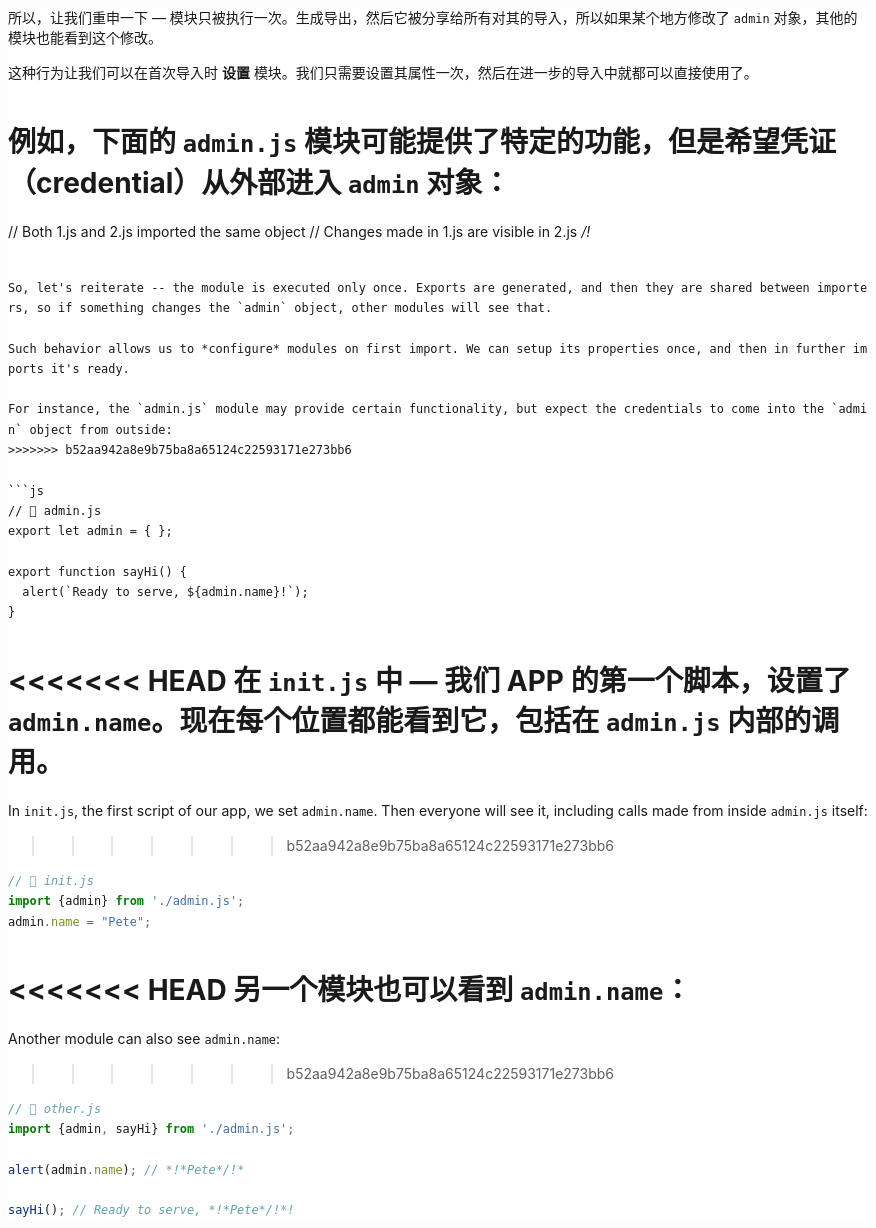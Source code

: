 所以，让我们重申一下 — 模块只被执行一次。生成导出，然后它被分享给所有对其的导入，所以如果某个地方修改了 `admin` 对象，其他的模块也能看到这个修改。

这种行为让我们可以在首次导入时 **设置** 模块。我们只需要设置其属性一次，然后在进一步的导入中就都可以直接使用了。

例如，下面的 `admin.js` 模块可能提供了特定的功能，但是希望凭证（credential）从外部进入 `admin` 对象：
=======
// Both 1.js and 2.js imported the same object
// Changes made in 1.js are visible in 2.js
*/!*
```

So, let's reiterate -- the module is executed only once. Exports are generated, and then they are shared between importers, so if something changes the `admin` object, other modules will see that.

Such behavior allows us to *configure* modules on first import. We can setup its properties once, and then in further imports it's ready.

For instance, the `admin.js` module may provide certain functionality, but expect the credentials to come into the `admin` object from outside:
>>>>>>> b52aa942a8e9b75ba8a65124c22593171e273bb6

```js
// 📁 admin.js
export let admin = { };

export function sayHi() {
  alert(`Ready to serve, ${admin.name}!`);
}
```

<<<<<<< HEAD
在 `init.js` 中 — 我们 APP 的第一个脚本，设置了 `admin.name`。现在每个位置都能看到它，包括在 `admin.js` 内部的调用。
=======
In `init.js`, the first script of our app, we set `admin.name`. Then everyone will see it, including calls made from inside `admin.js` itself:
>>>>>>> b52aa942a8e9b75ba8a65124c22593171e273bb6

```js
// 📁 init.js
import {admin} from './admin.js';
admin.name = "Pete";
```

<<<<<<< HEAD
另一个模块也可以看到 `admin.name`：
=======
Another module can also see `admin.name`:
>>>>>>> b52aa942a8e9b75ba8a65124c22593171e273bb6

```js
// 📁 other.js
import {admin, sayHi} from './admin.js';

alert(admin.name); // *!*Pete*/!*

sayHi(); // Ready to serve, *!*Pete*/!*!
```
